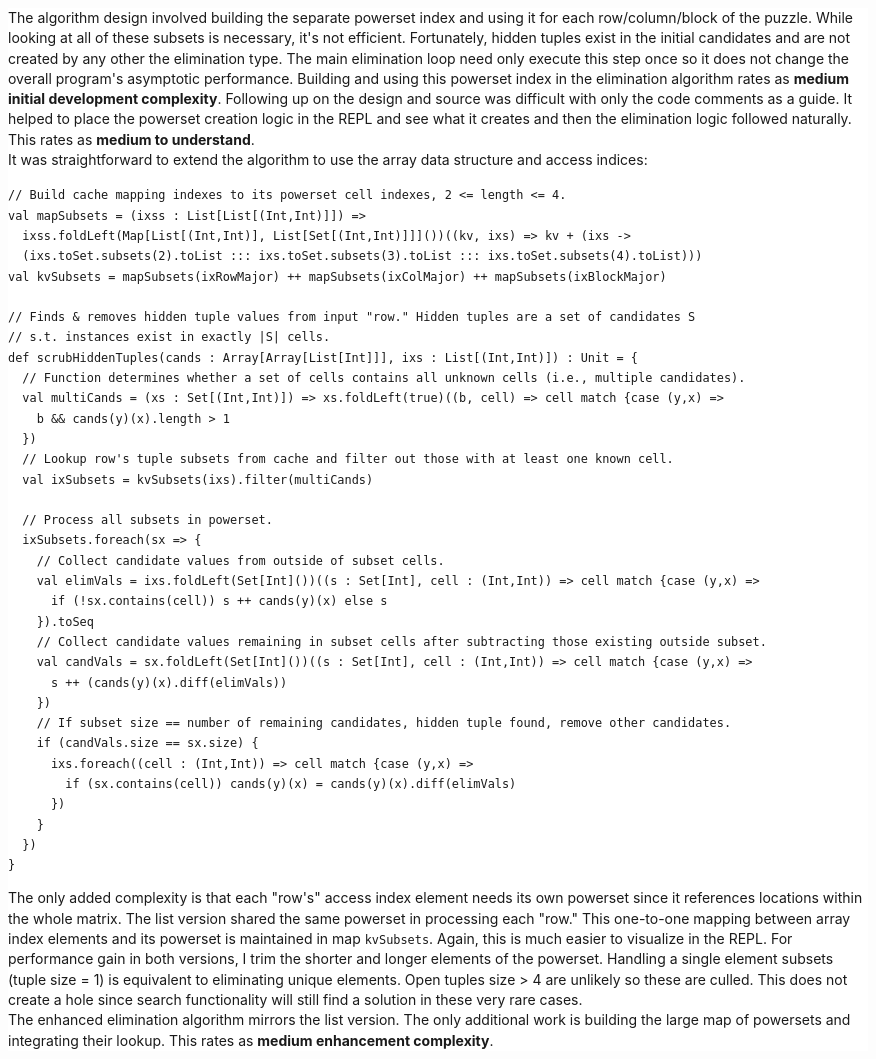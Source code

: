 The algorithm design involved building the separate powerset index and using it for each row/column/block of the puzzle. While looking at all of these subsets is necessary, it's not efficient. Fortunately, hidden tuples exist in the initial candidates and are not created by any other the elimination type. The main elimination loop need only execute this step once so it does not change the overall program's asymptotic performance. Building and using this powerset index in the elimination algorithm rates as **medium initial development complexity**. Following up on the design and source was difficult with only the code comments as a guide. It helped to place the powerset creation logic in the REPL and see what it creates and then the elimination logic followed naturally. This rates as **medium to understand**.  
It was straightforward to extend the algorithm to use the array data structure and access indices:
```
// Build cache mapping indexes to its powerset cell indexes, 2 <= length <= 4.
val mapSubsets = (ixss : List[List[(Int,Int)]]) => 
  ixss.foldLeft(Map[List[(Int,Int)], List[Set[(Int,Int)]]]())((kv, ixs) => kv + (ixs -> 
  (ixs.toSet.subsets(2).toList ::: ixs.toSet.subsets(3).toList ::: ixs.toSet.subsets(4).toList)))
val kvSubsets = mapSubsets(ixRowMajor) ++ mapSubsets(ixColMajor) ++ mapSubsets(ixBlockMajor)

// Finds & removes hidden tuple values from input "row." Hidden tuples are a set of candidates S
// s.t. instances exist in exactly |S| cells.
def scrubHiddenTuples(cands : Array[Array[List[Int]]], ixs : List[(Int,Int)]) : Unit = {
  // Function determines whether a set of cells contains all unknown cells (i.e., multiple candidates).
  val multiCands = (xs : Set[(Int,Int)]) => xs.foldLeft(true)((b, cell) => cell match {case (y,x) =>
    b && cands(y)(x).length > 1
  })
  // Lookup row's tuple subsets from cache and filter out those with at least one known cell.
  val ixSubsets = kvSubsets(ixs).filter(multiCands)

  // Process all subsets in powerset.
  ixSubsets.foreach(sx => {
    // Collect candidate values from outside of subset cells.
    val elimVals = ixs.foldLeft(Set[Int]())((s : Set[Int], cell : (Int,Int)) => cell match {case (y,x) =>
      if (!sx.contains(cell)) s ++ cands(y)(x) else s
    }).toSeq
    // Collect candidate values remaining in subset cells after subtracting those existing outside subset.
    val candVals = sx.foldLeft(Set[Int]())((s : Set[Int], cell : (Int,Int)) => cell match {case (y,x) =>
      s ++ (cands(y)(x).diff(elimVals))
    })
    // If subset size == number of remaining candidates, hidden tuple found, remove other candidates.
    if (candVals.size == sx.size) {
      ixs.foreach((cell : (Int,Int)) => cell match {case (y,x) =>
        if (sx.contains(cell)) cands(y)(x) = cands(y)(x).diff(elimVals)
      })
    }
  })
}
```
The only added complexity is that each "row's" access index element needs its own powerset since it references locations within the whole matrix. The list version shared the same powerset in processing each "row." This one-to-one mapping between array index elements and its powerset is maintained in map `kvSubsets`. Again, this is much easier to visualize in the REPL. For performance gain in both versions, I trim the shorter and longer elements of the powerset. Handling a single element subsets (tuple size = 1) is equivalent to eliminating unique elements. Open tuples size > 4 are unlikely so these are culled. This does not create a hole since search functionality will still find a solution in these very rare cases.  
The enhanced elimination algorithm mirrors the list version. The only additional work is building the large map of powersets and integrating their lookup. This rates as **medium enhancement complexity**.  
